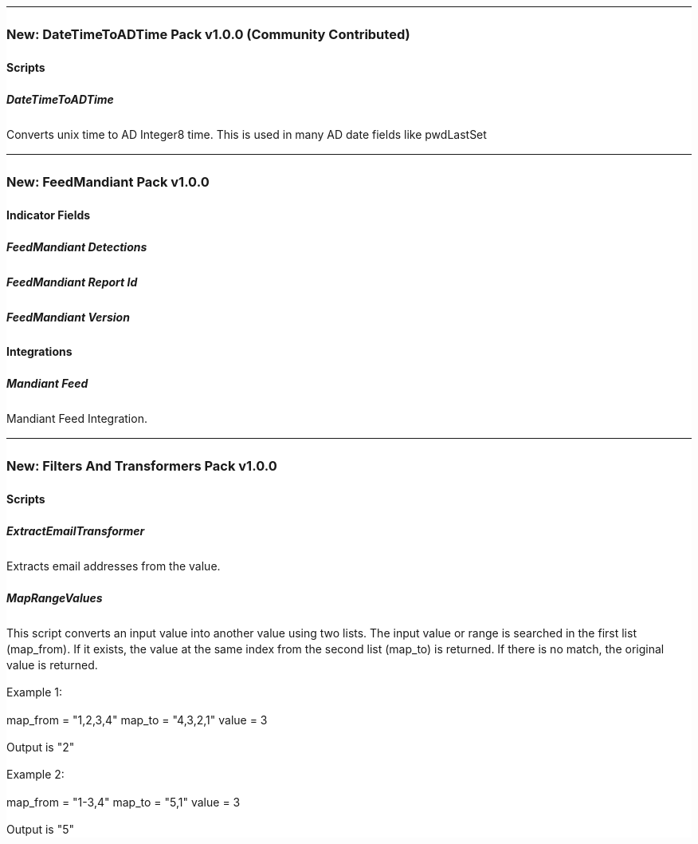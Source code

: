 
---

### New: DateTimeToADTime Pack v1.0.0 (Community Contributed)
#### Scripts
##### DateTimeToADTime
Converts unix time to AD Integer8 time. This is used in many AD date fields like pwdLastSet


---

### New: FeedMandiant Pack v1.0.0
#### Indicator Fields
##### FeedMandiant Detections

##### FeedMandiant Report Id

##### FeedMandiant Version

#### Integrations
##### Mandiant Feed
Mandiant Feed Integration.


---

### New: Filters And Transformers Pack v1.0.0
#### Scripts
##### ExtractEmailTransformer
Extracts email addresses from the value.
##### MapRangeValues
This script converts an input value into another value using two lists. The input value or range is searched in the first list (map_from). 
If it exists, the value at the same index from the second list (map_to) is returned. If there is no match, the original value is returned.

Example 1:

map_from = "1,2,3,4"
map_to = "4,3,2,1"
value = 3

Output is "2"

Example 2:

map_from = "1-3,4"
map_to = "5,1"
value = 3

Output is "5"
